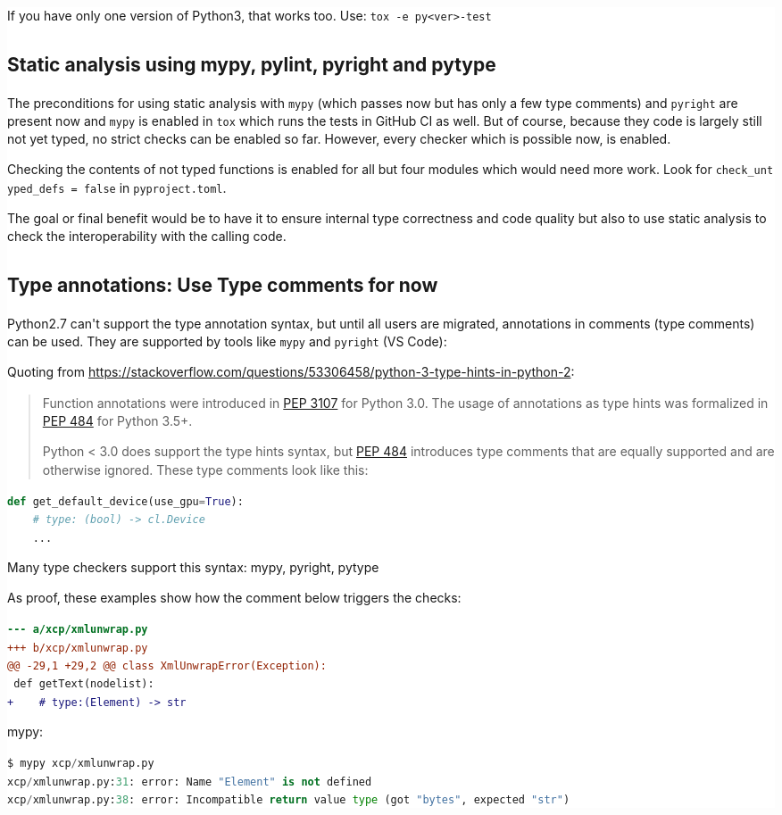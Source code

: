 If you have only one version of Python3, that works too. Use: `tox -e py<ver>-test`

## Static analysis using mypy, pylint, pyright and pytype

The preconditions for using static analysis with `mypy` (which passes now but has
only a few type comments) and `pyright` are present now and `mypy` is enabled in `tox`
which runs the tests in GitHub CI as well. But of course, because they code is largely
still not yet typed, no strict checks can be enabled so far. However, every checker
which is possible now, is enabled.

Checking the contents of not typed functions is enabled for all but four modules which
would need more work. Look for `check_untyped_defs = false` in `pyproject.toml`.

The goal or final benefit would be to have it to ensure internal type correctness
and code quality but also to use static analysis to check the interoperability with
the calling code.

## Type annotations: Use Type comments for now

Python2.7 can't support the type annotation syntax, but until all users are migrated,
annotations in comments (type comments) can be used. They are supported by
tools like `mypy` and `pyright` (VS Code):

Quoting from <https://stackoverflow.com/questions/53306458/python-3-type-hints-in-python-2>:

> Function annotations were introduced in [PEP 3107](https://www.python.org/dev/peps/pep-3107/) for Python 3.0. The usage of annotations as type hints was formalized in [PEP 484](https://www.python.org/dev/peps/pep-0484/) for Python 3.5+.
>
> Python < 3.0 does support the type hints syntax, but
> [PEP 484](https://www.python.org/dev/peps/pep-0484/#suggested-syntax-for-python-2-7-and-straddling-code)
> introduces type comments that are equally supported and are otherwise ignored.
  These type comments look like this:

```py
def get_default_device(use_gpu=True):
    # type: (bool) -> cl.Device
    ...
```

Many type checkers support this syntax: mypy, pyright, pytype

As proof, these examples show how the comment below triggers the checks:

```diff
--- a/xcp/xmlunwrap.py
+++ b/xcp/xmlunwrap.py
@@ -29,1 +29,2 @@ class XmlUnwrapError(Exception):
 def getText(nodelist):
+    # type:(Element) -> str
```

mypy:

```py
$ mypy xcp/xmlunwrap.py
xcp/xmlunwrap.py:31: error: Name "Element" is not defined
xcp/xmlunwrap.py:38: error: Incompatible return value type (got "bytes", expected "str")
```
